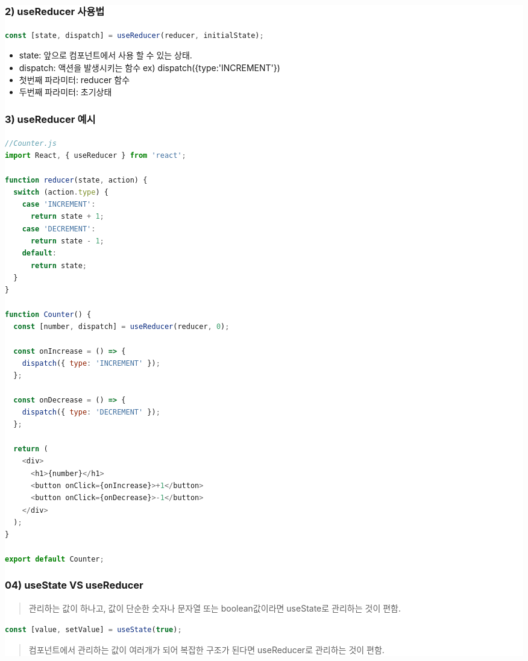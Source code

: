 ### 2) useReducer 사용법

```js
const [state, dispatch] = useReducer(reducer, initialState);
```

* state: 앞으로 컴포넌트에서 사용 할 수 있는 상태.
* dispatch: 액션을 발생시키는 함수 ex) dispatch({type:'INCREMENT'})
* 첫번째 파라미터: reducer 함수
* 두번째 파라미터: 초기상태

### 3) useReducer 예시

```js
//Counter.js
import React, { useReducer } from 'react';

function reducer(state, action) {
  switch (action.type) {
    case 'INCREMENT':
      return state + 1;
    case 'DECREMENT':
      return state - 1;
    default:
      return state;
  }
}

function Counter() {
  const [number, dispatch] = useReducer(reducer, 0);

  const onIncrease = () => {
    dispatch({ type: 'INCREMENT' });
  };

  const onDecrease = () => {
    dispatch({ type: 'DECREMENT' });
  };

  return (
    <div>
      <h1>{number}</h1>
      <button onClick={onIncrease}>+1</button>
      <button onClick={onDecrease}>-1</button>
    </div>
  );
}

export default Counter;
```

### 04) useState VS useReducer

> 관리하는 값이 하나고, 값이 단순한 숫자나 문자열 또는 boolean값이라면 useState로 관리하는 것이 편함.

```js
const [value, setValue] = useState(true);
```

> 컴포넌트에서 관리하는 값이 여러개가 되어 복잡한 구조가 된다면 useReducer로 관리하는 것이 편함.
